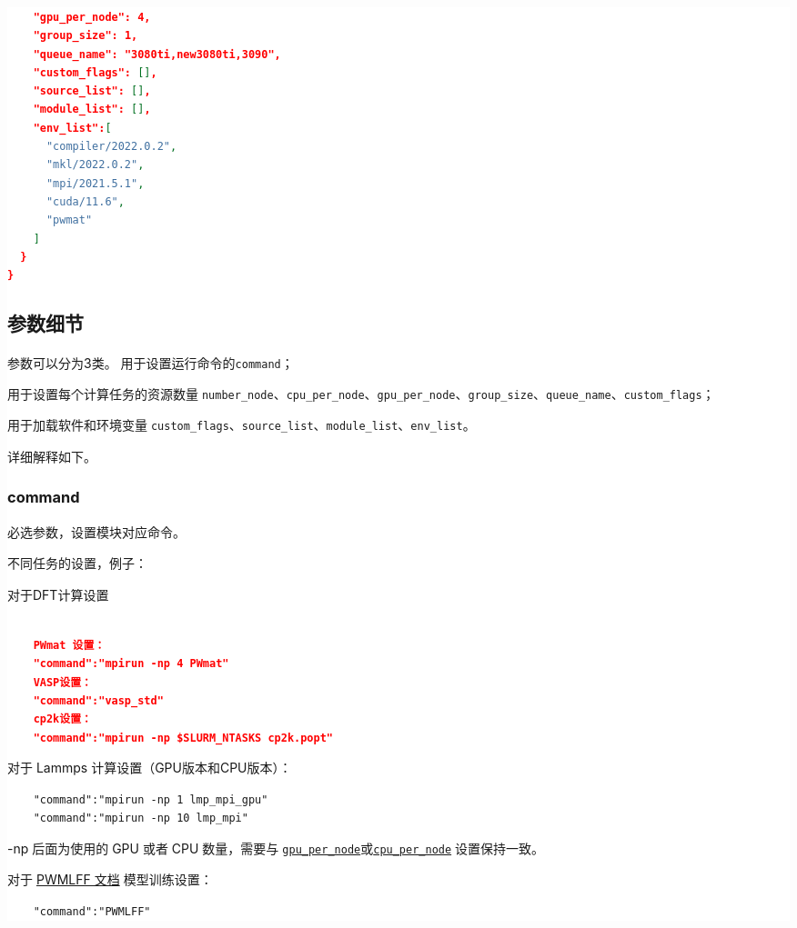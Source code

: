 ```json
    "gpu_per_node": 4,
    "group_size": 1,
    "queue_name": "3080ti,new3080ti,3090",
    "custom_flags": [],
    "source_list": [],
    "module_list": [],
    "env_list":[
      "compiler/2022.0.2",
      "mkl/2022.0.2",
      "mpi/2021.5.1",
      "cuda/11.6",
      "pwmat"
    ]
  }
}
```

## 参数细节
参数可以分为3类。
用于设置运行命令的`command`；

用于设置每个计算任务的资源数量
`number_node`、`cpu_per_node`、`gpu_per_node`、`group_size`、`queue_name`、`custom_flags`；

用于加载软件和环境变量 `custom_flags`、`source_list`、`module_list`、`env_list`。

详细解释如下。
### command

必选参数，设置模块对应命令。

不同任务的设置，例子：

对于DFT计算设置
```json
    
    PWmat 设置：
    "command":"mpirun -np 4 PWmat"
    VASP设置：
    "command":"vasp_std"
    cp2k设置：
    "command":"mpirun -np $SLURM_NTASKS cp2k.popt"
```

对于 Lammps 计算设置（GPU版本和CPU版本）：
```
    "command":"mpirun -np 1 lmp_mpi_gpu" 
    "command":"mpirun -np 10 lmp_mpi"
```
-np 后面为使用的 GPU 或者 CPU 数量，需要与 [`gpu_per_node`](#gpu_per_node)或[`cpu_per_node`](#cpu_per_node) 设置保持一致。

对于 [PWMLFF 文档](http://doc.lonxun.com/PWMLFF/) 模型训练设置：
```
    "command":"PWMLFF"
```
